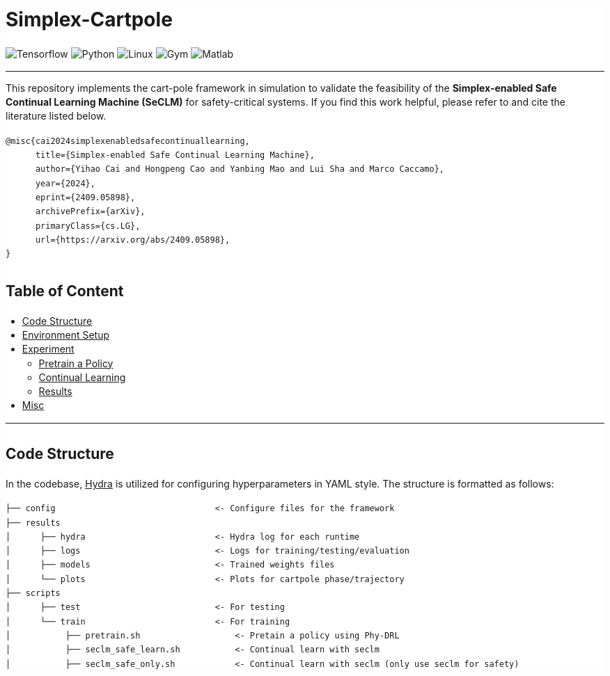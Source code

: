 # Simplex-Cartpole

![Tensorflow](https://img.shields.io/badge/Tensorflow-2.11.0-orange?logo=tensorflow)
![Python](https://img.shields.io/badge/Python-3.8+-blue?logo=python)
![Linux](https://img.shields.io/badge/Linux-22.04-yellow?logo=linux)
![Gym](https://img.shields.io/badge/gym-0.16.0-lightgray?logo=openaigym)
![Matlab](https://img.shields.io/badge/Matlab-R2024a-steelblue)

---

This repository implements the cart-pole framework in simulation to validate the feasibility of the **Simplex-enabled
Safe Continual Learning Machine (SeCLM)** for safety-critical systems. If you find this work helpful, please refer to and cite
the literature listed below.

```
@misc{cai2024simplexenabledsafecontinuallearning,
      title={Simplex-enabled Safe Continual Learning Machine}, 
      author={Yihao Cai and Hongpeng Cao and Yanbing Mao and Lui Sha and Marco Caccamo},
      year={2024},
      eprint={2409.05898},
      archivePrefix={arXiv},
      primaryClass={cs.LG},
      url={https://arxiv.org/abs/2409.05898}, 
}
```

## Table of Content

* [Code Structure](#code-structure)
* [Environment Setup](#environment-setup)
* [Experiment](#pretrain-a-policy)
    * [Pretrain a Policy](#pretrain-a-policy)
    * [Continual Learning](#continual-learning)
    * [Results]()
* [Misc](#misc)

---

## Code Structure

In the codebase, [Hydra](https://hydra.cc/) is utilized for configuring hyperparameters in YAML style. The structure is
formatted as follows:

```
├── config                                <- Configure files for the framework
├── results   
│      ├── hydra                          <- Hydra log for each runtime
│      ├── logs                           <- Logs for training/testing/evaluation
│      ├── models                         <- Trained weights files
│      └── plots                          <- Plots for cartpole phase/trajectory
├── scripts                              
│      ├── test                           <- For testing
│      └── train                          <- For training
│           ├── pretrain.sh                   <- Pretain a policy using Phy-DRL
│           ├── seclm_safe_learn.sh           <- Continual learn with seclm
│           ├── seclm_safe_only.sh            <- Continual learn with seclm (only use seclm for safety)
```